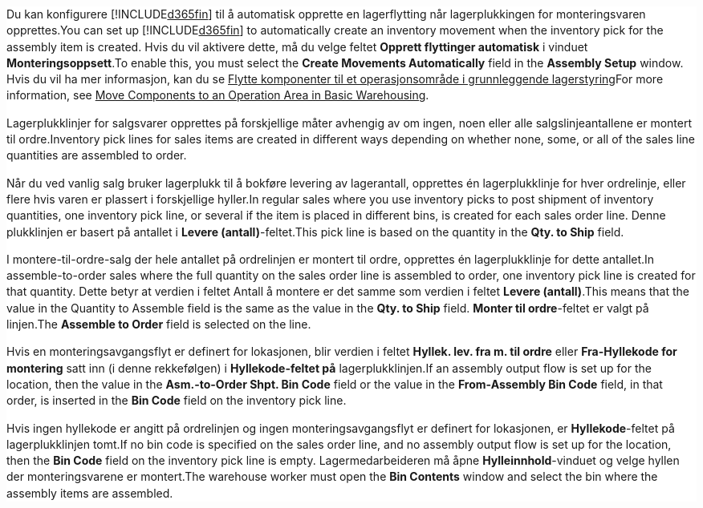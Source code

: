 <span data-ttu-id="9b6dc-136">Du kan konfigurere [!INCLUDE[d365fin](includes/d365fin_md.md)] til å automatisk opprette en lagerflytting når lagerplukkingen for monteringsvaren opprettes.</span><span class="sxs-lookup"><span data-stu-id="9b6dc-136">You can set up [!INCLUDE[d365fin](includes/d365fin_md.md)] to automatically create an inventory movement when the inventory pick for the assembly item is created.</span></span> <span data-ttu-id="9b6dc-137">Hvis du vil aktivere dette, må du velge feltet **Opprett flyttinger automatisk** i vinduet **Monteringsoppsett**.</span><span class="sxs-lookup"><span data-stu-id="9b6dc-137">To enable this, you must select the **Create Movements Automatically** field in the **Assembly Setup** window.</span></span> <span data-ttu-id="9b6dc-138">Hvis du vil ha mer informasjon, kan du se [Flytte komponenter til et operasjonsområde i grunnleggende lagerstyring](warehouse-how-to-move-components-to-an-operation-area-in-basic-warehousing.md)</span><span class="sxs-lookup"><span data-stu-id="9b6dc-138">For more information, see [Move Components to an Operation Area in Basic Warehousing](warehouse-how-to-move-components-to-an-operation-area-in-basic-warehousing.md).</span></span>

<span data-ttu-id="9b6dc-139">Lagerplukklinjer for salgsvarer opprettes på forskjellige måter avhengig av om ingen, noen eller alle salgslinjeantallene er montert til ordre.</span><span class="sxs-lookup"><span data-stu-id="9b6dc-139">Inventory pick lines for sales items are created in different ways depending on whether none, some, or all of the sales line quantities are assembled to order.</span></span>

<span data-ttu-id="9b6dc-140">Når du ved vanlig salg bruker lagerplukk til å bokføre levering av lagerantall, opprettes én lagerplukklinje for hver ordrelinje, eller flere hvis varen er plassert i forskjellige hyller.</span><span class="sxs-lookup"><span data-stu-id="9b6dc-140">In regular sales where you use inventory picks to post shipment of inventory quantities, one inventory pick line, or several if the item is placed in different bins, is created for each sales order line.</span></span> <span data-ttu-id="9b6dc-141">Denne plukklinjen er basert på antallet i **Levere (antall)**-feltet.</span><span class="sxs-lookup"><span data-stu-id="9b6dc-141">This pick line is based on the quantity in the **Qty. to Ship** field.</span></span>

<span data-ttu-id="9b6dc-142">I montere-til-ordre-salg der hele antallet på ordrelinjen er montert til ordre, opprettes én lagerplukklinje for dette antallet.</span><span class="sxs-lookup"><span data-stu-id="9b6dc-142">In assemble-to-order sales where the full quantity on the sales order line is assembled to order, one inventory pick line is created for that quantity.</span></span> <span data-ttu-id="9b6dc-143">Dette betyr at verdien i feltet Antall å montere er det samme som verdien i feltet **Levere (antall)**.</span><span class="sxs-lookup"><span data-stu-id="9b6dc-143">This means that the value in the Quantity to Assemble field is the same as the value in the **Qty. to Ship** field.</span></span> <span data-ttu-id="9b6dc-144">**Monter til ordre**-feltet er valgt på linjen.</span><span class="sxs-lookup"><span data-stu-id="9b6dc-144">The **Assemble to Order** field is selected on the line.</span></span>

<span data-ttu-id="9b6dc-145">Hvis en monteringsavgangsflyt er definert for lokasjonen, blir verdien i feltet **Hyllek. lev. fra m. til ordre** eller **Fra-Hyllekode for montering** satt inn (i denne rekkefølgen) i **Hyllekode-feltet på** lagerplukklinjen.</span><span class="sxs-lookup"><span data-stu-id="9b6dc-145">If an assembly output flow is set up for the location, then the value in the **Asm.-to-Order Shpt. Bin Code** field or the value in the **From-Assembly Bin Code** field, in that order, is inserted in the **Bin Code** field on the inventory pick line.</span></span>

<span data-ttu-id="9b6dc-146">Hvis ingen hyllekode er angitt på ordrelinjen og ingen monteringsavgangsflyt er definert for lokasjonen, er **Hyllekode**-feltet på lagerplukklinjen tomt.</span><span class="sxs-lookup"><span data-stu-id="9b6dc-146">If no bin code is specified on the sales order line, and no assembly output flow is set up for the location, then the **Bin Code** field on the inventory pick line is empty.</span></span> <span data-ttu-id="9b6dc-147">Lagermedarbeideren må åpne **Hylleinnhold**-vinduet og velge hyllen der monteringsvarene er montert.</span><span class="sxs-lookup"><span data-stu-id="9b6dc-147">The warehouse worker must open the **Bin Contents** window and select the bin where the assembly items are assembled.</span></span>
